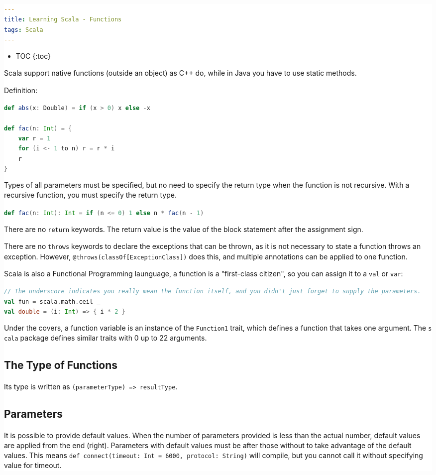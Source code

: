```yaml
---
title: Learning Scala - Functions
tags: Scala
---
```


* TOC
{:toc}

Scala support native functions (outside an object) as C++ do, while in Java you have to use static methods.

Definition:

```scala
def abs(x: Double) = if (x > 0) x else -x

def fac(n: Int) = {
	var r = 1
	for (i <- 1 to n) r = r * i
	r
}
```

Types of all parameters must be specified, but no need to specify the return type when the function is not recursive. With a recursive function, you must specify the return type.

```scala
def fac(n: Int): Int = if (n <= 0) 1 else n * fac(n - 1)
```

There are no `return` keywords. The return value is the value of the block statement after the assignment sign.

There are no `throws` keywords to declare the exceptions that can be thrown, as it is not necessary to state a function throws an exception. However, `@throws(classOf[ExceptionClass])` does this, and multiple annotations can be applied to one function.

Scala is also a Functional Programming launguage, a function is a "first-class citizen", so you can assign it to a `val` or `var`:
	
```scala
// The underscore indicates you really mean the function itself, and you didn't just forget to supply the parameters.
val fun = scala.math.ceil _
val double = (i: Int) => { i * 2 }
```

Under the covers, a function variable is an instance of the `Function1` trait, which defines a function that takes one argument. The `scala` package defines similar traits with 0 up to 22 arguments.

## The Type of Functions
Its type is written as `(parameterType) => resultType`.

## Parameters
It is possible to provide default values. When the number of parameters provided is less than the actual number, default values are applied from the end (right). Parameters with default values must be after those without to take advantage of the default values. This means `def connect(timeout: Int = 6000, protocol: String)` will compile, but you cannot call it without specifying value for timeout.
